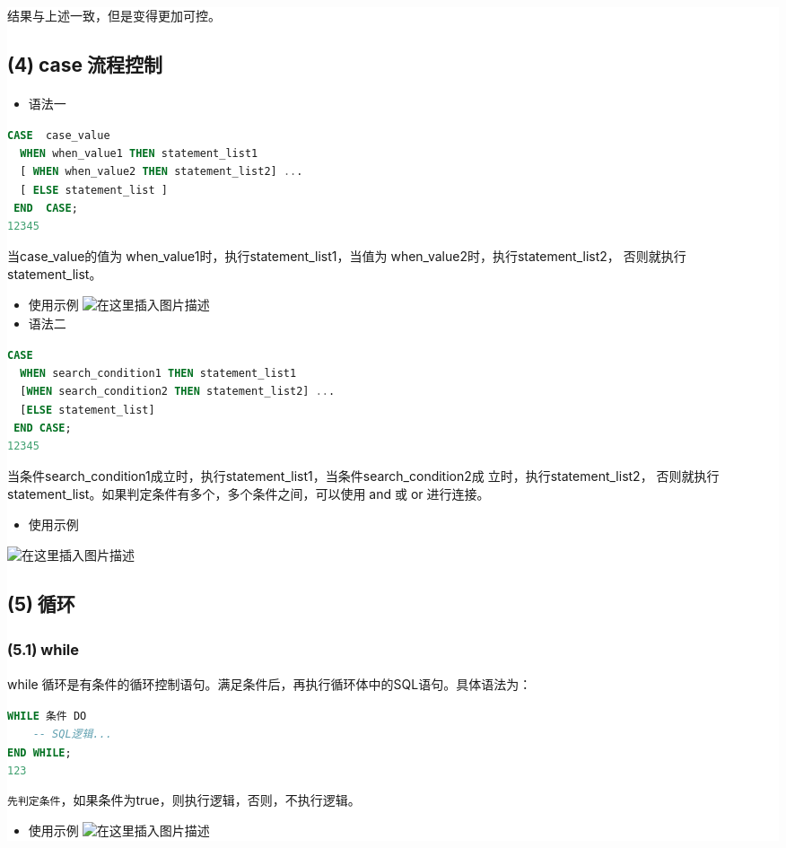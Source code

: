 结果与上述一致，但是变得更加可控。

## (4) case 流程控制

- 语法一

```sql
CASE  case_value
  WHEN when_value1 THEN statement_list1
  [ WHEN when_value2 THEN statement_list2] ...
  [ ELSE statement_list ]
 END  CASE;
12345
```

当case_value的值为 when_value1时，执行statement_list1，当值为 when_value2时，执行statement_list2， 否则就执行 statement_list。

- 使用示例
  ![在这里插入图片描述](https://img-blog.csdnimg.cn/c9fe553463f94c2b95c98dce9184f94f.png)
- 语法二

```sql
CASE
  WHEN search_condition1 THEN statement_list1
  [WHEN search_condition2 THEN statement_list2] ...
  [ELSE statement_list]
 END CASE;
12345
```

当条件search_condition1成立时，执行statement_list1，当条件search_condition2成
立时，执行statement_list2， 否则就执行 statement_list。如果判定条件有多个，多个条件之间，可以使用 and 或 or 进行连接。

- 使用示例

![在这里插入图片描述](https://img-blog.csdnimg.cn/c7105c9450fc43a1a5099f6a328c6e15.png)

## (5) 循环

### (5.1) while

while 循环是有条件的循环控制语句。满足条件后，再执行循环体中的SQL语句。具体语法为：

```sql
WHILE 条件 DO
    -- SQL逻辑...    
END WHILE;
123
```

`先判定条件`，如果条件为true，则执行逻辑，否则，不执行逻辑。

- 使用示例
  ![在这里插入图片描述](https://img-blog.csdnimg.cn/cd937cfbba034999bd160d007f050705.png)
